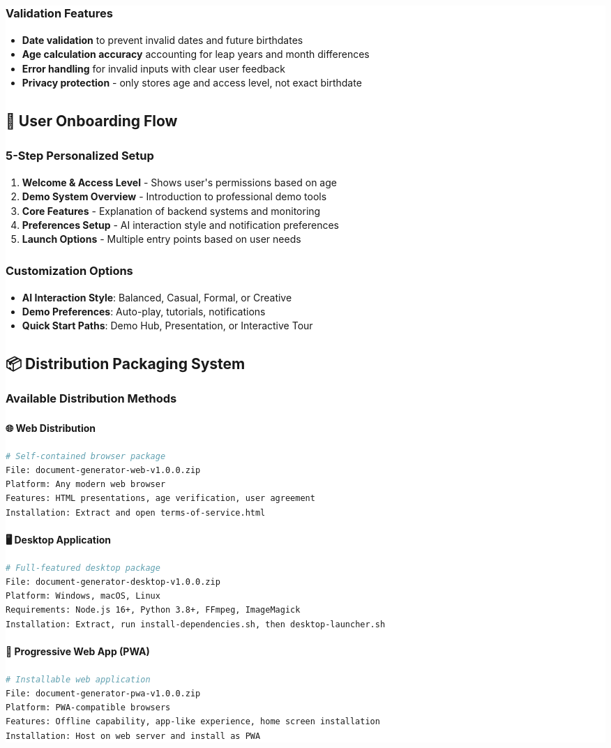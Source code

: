 ### Validation Features
- **Date validation** to prevent invalid dates and future birthdates
- **Age calculation accuracy** accounting for leap years and month differences
- **Error handling** for invalid inputs with clear user feedback
- **Privacy protection** - only stores age and access level, not exact birthdate

## 🎯 User Onboarding Flow

### 5-Step Personalized Setup
1. **Welcome & Access Level** - Shows user's permissions based on age
2. **Demo System Overview** - Introduction to professional demo tools
3. **Core Features** - Explanation of backend systems and monitoring
4. **Preferences Setup** - AI interaction style and notification preferences
5. **Launch Options** - Multiple entry points based on user needs

### Customization Options
- **AI Interaction Style**: Balanced, Casual, Formal, or Creative
- **Demo Preferences**: Auto-play, tutorials, notifications
- **Quick Start Paths**: Demo Hub, Presentation, or Interactive Tour

## 📦 Distribution Packaging System

### Available Distribution Methods

#### 🌐 Web Distribution
```bash
# Self-contained browser package
File: document-generator-web-v1.0.0.zip
Platform: Any modern web browser
Features: HTML presentations, age verification, user agreement
Installation: Extract and open terms-of-service.html
```

#### 🖥️ Desktop Application
```bash
# Full-featured desktop package
File: document-generator-desktop-v1.0.0.zip
Platform: Windows, macOS, Linux
Requirements: Node.js 16+, Python 3.8+, FFmpeg, ImageMagick
Installation: Extract, run install-dependencies.sh, then desktop-launcher.sh
```

#### 📱 Progressive Web App (PWA)
```bash
# Installable web application
File: document-generator-pwa-v1.0.0.zip
Platform: PWA-compatible browsers
Features: Offline capability, app-like experience, home screen installation
Installation: Host on web server and install as PWA
```
